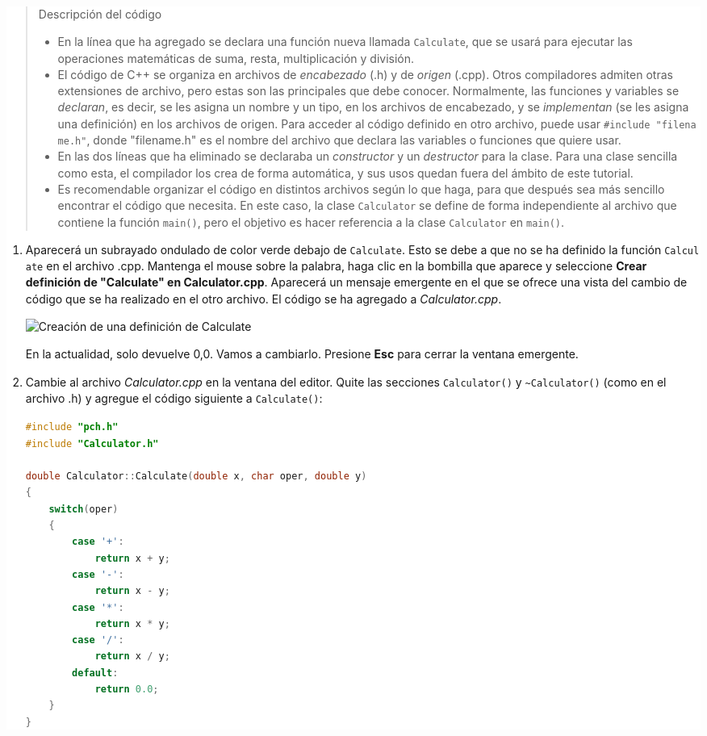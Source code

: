    > Descripción del código
   >
   > - En la línea que ha agregado se declara una función nueva llamada `Calculate`, que se usará para ejecutar las operaciones matemáticas de suma, resta, multiplicación y división.
   > - El código de C++ se organiza en archivos de *encabezado* (.h) y de *origen* (.cpp). Otros compiladores admiten otras extensiones de archivo, pero estas son las principales que debe conocer. Normalmente, las funciones y variables se *declaran*, es decir, se les asigna un nombre y un tipo, en los archivos de encabezado, y se *implementan* (se les asigna una definición) en los archivos de origen. Para acceder al código definido en otro archivo, puede usar `#include "filename.h"`, donde "filename.h" es el nombre del archivo que declara las variables o funciones que quiere usar.
   > - En las dos líneas que ha eliminado se declaraba un *constructor* y un *destructor* para la clase. Para una clase sencilla como esta, el compilador los crea de forma automática, y sus usos quedan fuera del ámbito de este tutorial.
   > - Es recomendable organizar el código en distintos archivos según lo que haga, para que después sea más sencillo encontrar el código que necesita. En este caso, la clase `Calculator` se define de forma independiente al archivo que contiene la función `main()`, pero el objetivo es hacer referencia a la clase `Calculator` en `main()`.

1. Aparecerá un subrayado ondulado de color verde debajo de `Calculate`. Esto se debe a que no se ha definido la función `Calculate` en el archivo .cpp. Mantenga el mouse sobre la palabra, haga clic en la bombilla que aparece y seleccione **Crear definición de "Calculate" en Calculator.cpp**. Aparecerá un mensaje emergente en el que se ofrece una vista del cambio de código que se ha realizado en el otro archivo. El código se ha agregado a *Calculator.cpp*.

   ![Creación de una definición de Calculate](./media/calculator-create-definition.gif "Creación de una definición de Calculate")

   En la actualidad, solo devuelve 0,0. Vamos a cambiarlo. Presione **Esc** para cerrar la ventana emergente.

1. Cambie al archivo *Calculator.cpp* en la ventana del editor. Quite las secciones `Calculator()` y `~Calculator()` (como en el archivo .h) y agregue el código siguiente a `Calculate()`:

    ```cpp
    #include "pch.h"
    #include "Calculator.h"

    double Calculator::Calculate(double x, char oper, double y)
    {
        switch(oper)
        {
            case '+':
                return x + y;
            case '-':
                return x - y;
            case '*':
                return x * y;
            case '/':
                return x / y;
            default:
                return 0.0;
        }
    }
    ```
